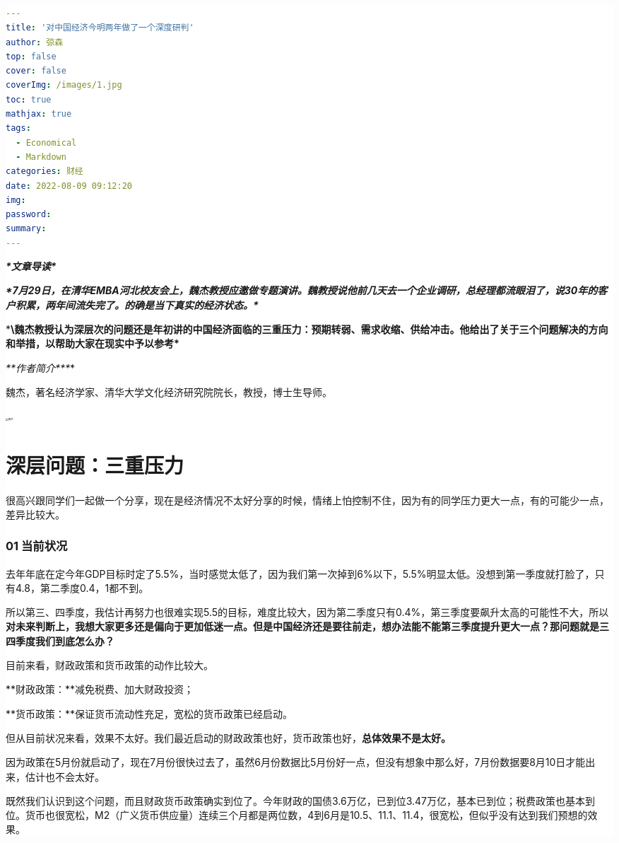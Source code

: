 ```yaml
---
title: '对中国经济今明两年做了一个深度研判'
author: 弶森
top: false
cover: false
coverImg: /images/1.jpg
toc: true
mathjax: true
tags:
  - Economical
  - Markdown
categories: 财经
date: 2022-08-09 09:12:20
img:
password:
summary:
---
```


***\*文章导读\****

***\*7月29日，在清华EMBA河北校友会上，魏杰教授应邀做专题演讲。魏教授说他前几天去一个企业调研，总经理都流眼泪了，说30年的客户积累，两年间流失完了。的确是当下真实的经济状态。\****

***\魏杰教授认为深层次的问题还是年初讲的中国经济面临的三重压力：预期转弱、需求收缩、供给冲击。他给出了关于三个问题解决的方向和举措，以帮助大家在现实中予以参考\***

***\**\*作者简介\*\**\***

魏杰，著名经济学家、清华大学文化经济研究院院长，教授，博士生导师。

<img src="https://mmbiz.qpic.cn/mmbiz_png/L4kkFta4RuYtMqiad3HlZtt9mH10fNq1W0MkjT6V1IaHg6diaBZOkU4icmoITyRl4zktz7BbRTpS9ofwxLO6rVQUg/640?wx_fmt=png&wxfrom=5&wx_lazy=1&wx_co=1" alt="图片" style="zoom:25%;" />

# **深层问题：三重压力**



很高兴跟同学们一起做一个分享，现在是经济情况不太好分享的时候，情绪上怕控制不住，因为有的同学压力更大一点，有的可能少一点，差异比较大。

###  01  当前状况  

去年年底在定今年GDP目标时定了5.5%，当时感觉太低了，因为我们第一次掉到6%以下，5.5%明显太低。没想到第一季度就打脸了，只有4.8，第二季度0.4，1都不到。

所以第三、四季度，我估计再努力也很难实现5.5的目标，难度比较大，因为第二季度只有0.4%，第三季度要飙升太高的可能性不大，所以**对未来判断上，我想大家更多还是偏向于更加低迷一点。**但是中国经济还是要往前走，想办法能不能第三季度提升更大一点？那问题就是**三四季度我们到底怎么办？**

目前来看，财政政策和货币政策的动作比较大。

**财政政策：**减免税费、加大财政投资；

**货币政策：**保证货币流动性充足，宽松的货币政策已经启动。

但从目前状况来看，效果不太好。我们最近启动的财政政策也好，货币政策也好，**总体效果不是太好。**

因为政策在5月份就启动了，现在7月份很快过去了，虽然6月份数据比5月份好一点，但没有想象中那么好，7月份数据要8月10日才能出来，估计也不会太好。

既然我们认识到这个问题，而且财政货币政策确实到位了。今年财政的国债3.6万亿，已到位3.47万亿，基本已到位；税费政策也基本到位。货币也很宽松，M2（广义货币供应量）连续三个月都是两位数，4到6月是10.5、11.1、11.4，很宽松，但似乎没有达到我们预想的效果。
